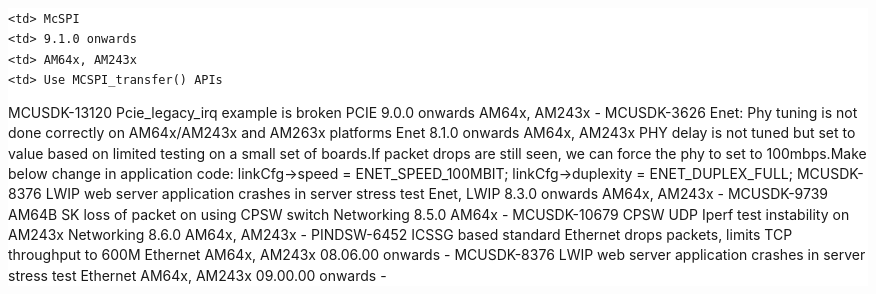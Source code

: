    <td> McSPI
    <td> 9.1.0 onwards
    <td> AM64x, AM243x
    <td> Use MCSPI_transfer() APIs
</tr>
<tr>
    <td> MCUSDK-13120
    <td> Pcie_legacy_irq example is broken
    <td> PCIE
    <td> 9.0.0 onwards
    <td> AM64x, AM243x
    <td> -
</tr>
<tr>
    <td> MCUSDK-3626
    <td> Enet: Phy tuning is not done correctly on AM64x/AM243x and AM263x platforms
    <td> Enet
    <td> 8.1.0 onwards
    <td> AM64x, AM243x
    <td> PHY delay is not tuned but set to value based on limited testing on a small set of boards.If packet drops are still seen, we can force the phy to set to 100mbps.Make below change in application code:
	  linkCfg->speed     = ENET_SPEED_100MBIT;
      linkCfg->duplexity = ENET_DUPLEX_FULL;
</tr>
<tr>
    <td> MCUSDK-8376
    <td> LWIP web server application crashes in server stress test
    <td> Enet, LWIP
    <td> 8.3.0 onwards
    <td> AM64x, AM243x
    <td> -
</tr>
<tr>
    <td> MCUSDK-9739
    <td> AM64B SK loss of packet on using CPSW switch
    <td> Networking
    <td> 8.5.0
    <td> AM64x
    <td> -
</tr>
<tr>
    <td> MCUSDK-10679
    <td> CPSW UDP Iperf test instability on AM243x
    <td> Networking
    <td> 8.6.0
    <td> AM64x, AM243x
    <td> -
</tr>
<tr>
    <td> PINDSW-6452
    <td> ICSSG based standard Ethernet drops packets, limits TCP throughput to 600M
    <td> Ethernet
    <td> AM64x, AM243x
    <td> 08.06.00 onwards
    <td> -
</tr>
<tr>
    <td> MCUSDK-8376
    <td> LWIP web server application crashes in server stress test
    <td> Ethernet
    <td> AM64x, AM243x
    <td> 09.00.00 onwards
    <td> -